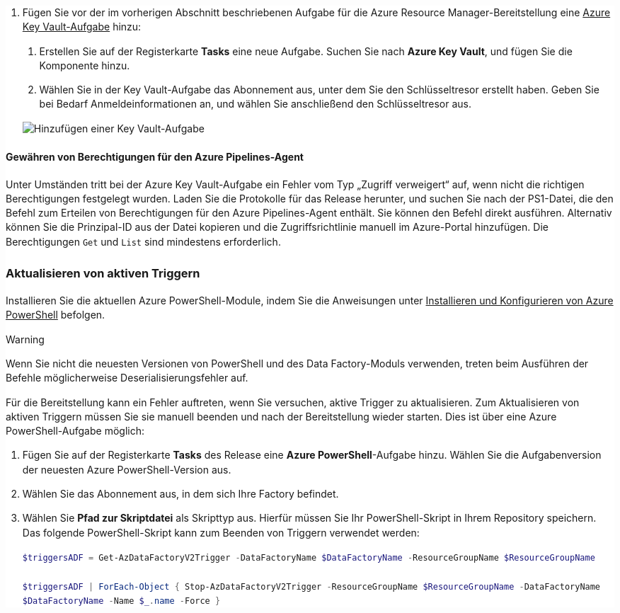 1. Fügen Sie vor der im vorherigen Abschnitt beschriebenen Aufgabe für die Azure Resource Manager-Bereitstellung eine [Azure Key Vault-Aufgabe](/azure/devops/pipelines/tasks/deploy/azure-key-vault) hinzu:

    1.  Erstellen Sie auf der Registerkarte **Tasks** eine neue Aufgabe. Suchen Sie nach **Azure Key Vault**, und fügen Sie die Komponente hinzu.

    1.  Wählen Sie in der Key Vault-Aufgabe das Abonnement aus, unter dem Sie den Schlüsseltresor erstellt haben. Geben Sie bei Bedarf Anmeldeinformationen an, und wählen Sie anschließend den Schlüsseltresor aus.

    ![Hinzufügen einer Key Vault-Aufgabe](media/continuous-integration-deployment/continuous-integration-image8.png)

#### <a name="grant-permissions-to-the-azure-pipelines-agent"></a>Gewähren von Berechtigungen für den Azure Pipelines-Agent

Unter Umständen tritt bei der Azure Key Vault-Aufgabe ein Fehler vom Typ „Zugriff verweigert“ auf, wenn nicht die richtigen Berechtigungen festgelegt wurden. Laden Sie die Protokolle für das Release herunter, und suchen Sie nach der PS1-Datei, die den Befehl zum Erteilen von Berechtigungen für den Azure Pipelines-Agent enthält. Sie können den Befehl direkt ausführen. Alternativ können Sie die Prinzipal-ID aus der Datei kopieren und die Zugriffsrichtlinie manuell im Azure-Portal hinzufügen. Die Berechtigungen `Get` und `List` sind mindestens erforderlich.

### <a name="updating-active-triggers"></a>Aktualisieren von aktiven Triggern

Installieren Sie die aktuellen Azure PowerShell-Module, indem Sie die Anweisungen unter [Installieren und Konfigurieren von Azure PowerShell](/powershell/azure/install-Az-ps) befolgen.

>[!WARNING]
>Wenn Sie nicht die neuesten Versionen von PowerShell und des Data Factory-Moduls verwenden, treten beim Ausführen der Befehle möglicherweise Deserialisierungsfehler auf. 
>

Für die Bereitstellung kann ein Fehler auftreten, wenn Sie versuchen, aktive Trigger zu aktualisieren. Zum Aktualisieren von aktiven Triggern müssen Sie sie manuell beenden und nach der Bereitstellung wieder starten. Dies ist über eine Azure PowerShell-Aufgabe möglich:

1.  Fügen Sie auf der Registerkarte **Tasks** des Release eine **Azure PowerShell**-Aufgabe hinzu. Wählen Sie die Aufgabenversion der neuesten Azure PowerShell-Version aus. 

1.  Wählen Sie das Abonnement aus, in dem sich Ihre Factory befindet.

1.  Wählen Sie **Pfad zur Skriptdatei** als Skripttyp aus. Hierfür müssen Sie Ihr PowerShell-Skript in Ihrem Repository speichern. Das folgende PowerShell-Skript kann zum Beenden von Triggern verwendet werden:

    ```powershell
    $triggersADF = Get-AzDataFactoryV2Trigger -DataFactoryName $DataFactoryName -ResourceGroupName $ResourceGroupName

    $triggersADF | ForEach-Object { Stop-AzDataFactoryV2Trigger -ResourceGroupName $ResourceGroupName -DataFactoryName $DataFactoryName -Name $_.name -Force }
    ```
